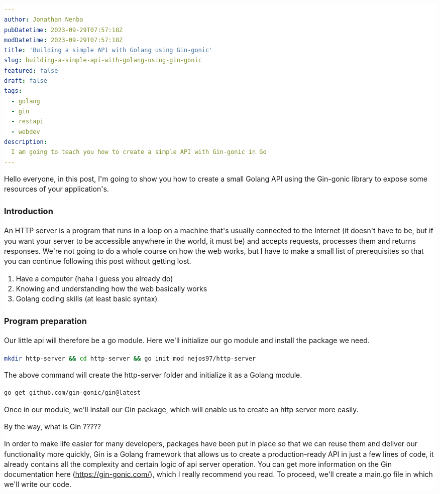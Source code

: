 ```yaml
---
author: Jonathan Nenba
pubDatetime: 2023-09-29T07:57:18Z
modDatetime: 2023-09-29T07:57:18Z
title: 'Building a simple API with Golang using Gin-gonic'
slug: building-a-simple-api-with-golang-using-gin-gonic
featured: false
draft: false
tags:
  - golang
  - gin
  - restapi
  - webdev
description:
  I am going to teach you how to create a simple API with Gin-gonic in Go
---
```


Hello everyone, in this post, I'm going to show you how to create a small Golang API using the Gin-gonic library to expose some resources of your application's.

### Introduction

An HTTP server is a program that runs in a loop on a machine that's usually connected to the Internet (it doesn't have to be, but if you want your server to be accessible anywhere in the world, it must be) and accepts requests, processes them and returns responses. We're not going to do a whole course on how the web works, but I have to make a small list of prerequisites so that you can continue following this post without getting lost.

1. Have a computer (haha I guess you already do)
2. Knowing and understanding how the web basically works
3. Golang coding skills (at least basic syntax)

### Program preparation

Our little api will therefore be a go module. Here we'll initialize our go module and install the package we need.

```bash
mkdir http-server && cd http-server && go init mod nejos97/http-server
```

The above command will create the http-server folder and initialize it as a Golang module.

```bash
go get github.com/gin-gonic/gin@latest
```

Once in our module, we'll install our Gin package, which will enable us to create an http server more easily.

By the way, what is Gin ?????

In order to make life easier for many developers, packages have been put in place so that we can reuse them and deliver our functionality more quickly, Gin is a Golang framework that allows us to create a production-ready API in just a few lines of code, it already contains all the complexity and certain logic of api server operation. You can get more information on the Gin documentation here (<https://gin-gonic.com/>), which I really recommend you read.
To proceed, we'll create a main.go file in which we'll write our code.
